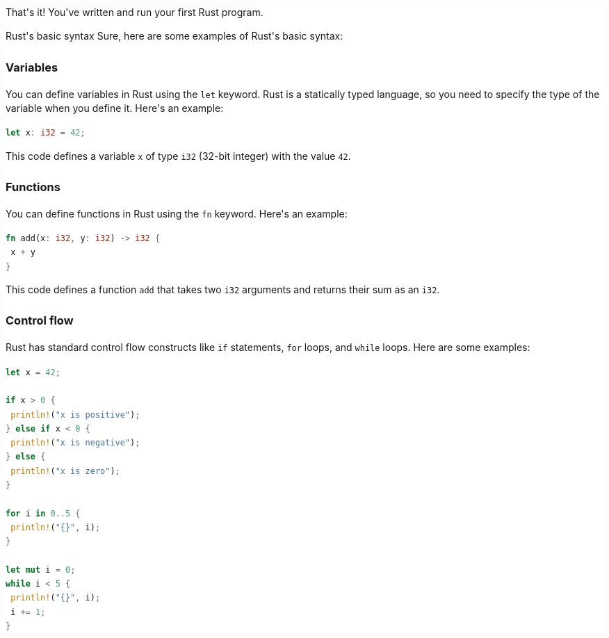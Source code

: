 That's it! You've written and run your first Rust program.

Rust's basic syntax
Sure, here are some examples of Rust's basic syntax:

### Variables

You can define variables in Rust using the `let` keyword. Rust is a statically typed language, so you need to specify the type of the variable when you define it. Here's an example:

```rust
let x: i32 = 42;
```

This code defines a variable `x` of type `i32` (32-bit integer) with the value `42`.

### Functions

You can define functions in Rust using the `fn` keyword. Here's an example:

```rust
fn add(x: i32, y: i32) -> i32 {
 x + y
}
```

This code defines a function `add` that takes two `i32` arguments and returns their sum as an `i32`.

### Control flow

Rust has standard control flow constructs like `if` statements, `for` loops, and `while` loops. Here are some examples:

```rust
let x = 42;

if x > 0 {
 println!("x is positive");
} else if x < 0 {
 println!("x is negative");
} else {
 println!("x is zero");
}

for i in 0..5 {
 println!("{}", i);
}

let mut i = 0;
while i < 5 {
 println!("{}", i);
 i += 1;
}
```
